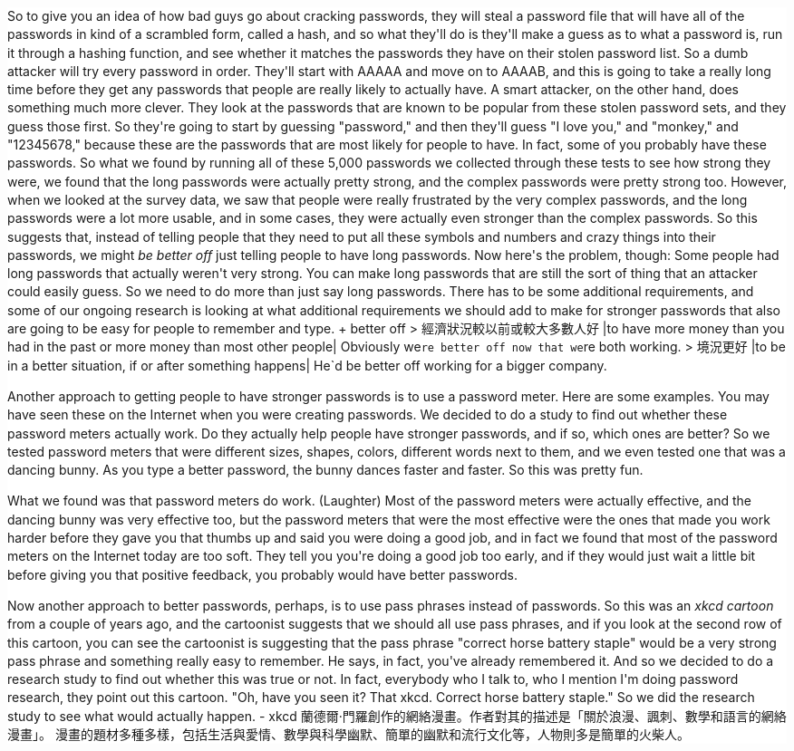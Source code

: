 So to give you an idea of how bad guys go about cracking passwords, they will steal a password file that will have all of the passwords in kind of a scrambled form, called a hash, and so what they'll do is they'll make a guess as to what a password is, run it through a hashing function, and see whether it matches the passwords they have on their stolen password list. So a dumb attacker will try every password in order. They'll start with AAAAA and move on to AAAAB, and this is going to take a really long time before they get any passwords that people are really likely to actually have. A smart attacker, on the other hand, does something much more clever. They look at the passwords that are known to be popular from these stolen password sets, and they guess those first. So they're going to start by guessing "password," and then they'll guess "I love you," and "monkey," and "12345678," because these are the passwords that are most likely for people to have. In fact, some of you probably have these passwords. So what we found by running all of these 5,000 passwords we collected through these tests to see how strong they were, we found that the long passwords were actually pretty strong, and the complex passwords were pretty strong too. However, when we looked at the survey data, we saw that people were really frustrated by the very complex passwords, and the long passwords were a lot more usable, and in some cases, they were actually even stronger than the complex passwords. So this suggests that, instead of telling people that they need to put all these symbols and numbers and crazy things into their passwords, we might *be better off* just telling people to have long passwords. Now here's the problem, though: Some people had long passwords that actually weren't very strong. You can make long passwords that are still the sort of thing that an attacker could easily guess. So we need to do more than just say long passwords. There has to be some additional requirements, and some of our ongoing research is looking at what additional requirements we should add to make for stronger passwords that also are going to be easy for people to remember and type. 
	+ better off 
		> 經濟狀況較以前或較大多數人好 |to have more money than you had in the past or more money than most other people| Obviously we`re better off now that we`re both working.
		> 境況更好 |to be in a better situation, if or after something happens| He`d be better off working for a bigger company.

Another approach to getting people to have stronger passwords is to use a password meter. Here are some examples. You may have seen these on the Internet when you were creating passwords. We decided to do a study to find out whether these password meters actually work. Do they actually help people have stronger passwords, and if so, which ones are better? So we tested password meters that were different sizes, shapes, colors, different words next to them, and we even tested one that was a dancing bunny. As you type a better password, the bunny dances faster and faster. So this was pretty fun.

What we found was that password meters do work. (Laughter) Most of the password meters were actually effective, and the dancing bunny was very effective too, but the password meters that were the most effective were the ones that made you work harder before they gave you that thumbs up and said you were doing a good job, and in fact we found that most of the password meters on the Internet today are too soft. They tell you you're doing a good job too early, and if they would just wait a little bit before giving you that positive feedback, you probably would have better passwords. 

Now another approach to better passwords, perhaps, is to use pass phrases instead of passwords. So this was an *xkcd cartoon* from a couple of years ago, and the cartoonist suggests that we should all use pass phrases, and if you look at the second row of this cartoon, you can see the cartoonist is suggesting that the pass phrase "correct horse battery staple" would be a very strong pass phrase and something really easy to remember. He says, in fact, you've already remembered it. And so we decided to do a research study to find out whether this was true or not. In fact, everybody who I talk to, who I mention I'm doing password research, they point out this cartoon. "Oh, have you seen it? That xkcd. Correct horse battery staple." So we did the research study to see what would actually happen. 
	- xkcd 蘭德爾·門羅創作的網絡漫畫。作者對其的描述是「關於浪漫、諷刺、數學和語言的網絡漫畫」。 漫畫的題材多種多樣，包括生活與愛情、數學與科學幽默、簡單的幽默和流行文化等，人物則多是簡單的火柴人。
